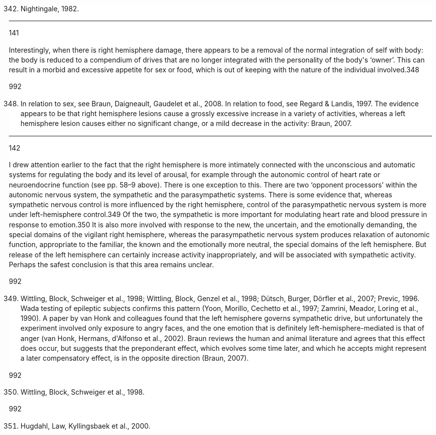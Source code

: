 342. Nightingale, 1982.

---

141

Interestingly, when there is right hemisphere damage, there appears to be a removal of the normal integration of self with body: the body is reduced to a compendium of drives that are no longer integrated with the personality of the body's ‘owner’. This can result in a morbid and excessive appetite for sex or food, which is out of keeping with the nature of the individual involved.348

992

348. In relation to sex, see Braun, Daigneault, Gaudelet et al., 2008. In relation to food, see Regard & Landis, 1997. The evidence appears to be that right hemisphere lesions cause a grossly excessive increase in a variety of activities, whereas a left hemisphere lesion causes either no significant change, or a mild decrease in the activity: Braun, 2007.

---

142

I drew attention earlier to the fact that the right hemisphere is more intimately connected with the unconscious and automatic systems for regulating the body and its level of arousal, for example through the autonomic control of heart rate or neuroendocrine function (see pp. 58–9 above). There is one exception to this. There are two ‘opponent processors’ within the autonomic nervous system, the sympathetic and the parasympathetic systems. There is some evidence that, whereas sympathetic nervous control is more influenced by the right hemisphere, control of the parasympathetic nervous system is more under left-hemisphere control.349 Of the two, the sympathetic is more important for modulating heart rate and blood pressure in response to emotion.350 It is also more involved with response to the new, the uncertain, and the emotionally demanding, the special domains of the vigilant right hemisphere, whereas the parasympathetic nervous system produces relaxation of autonomic function, appropriate to the familiar, the known and the emotionally more neutral, the special domains of the left hemisphere. But release of the left hemisphere can certainly increase activity inappropriately, and will be associated with sympathetic activity. Perhaps the safest conclusion is that this area remains unclear.

992

349. Wittling, Block, Schweiger et al., 1998; Wittling, Block, Genzel et al., 1998; Dütsch, Burger, Dörfler et al., 2007; Previc, 1996. Wada testing of epileptic subjects confirms this pattern (Yoon, Morillo, Cechetto et al., 1997; Zamrini, Meador, Loring et al., 1990). A paper by van Honk and colleagues found that the left hemisphere governs sympathetic drive, but unfortunately the experiment involved only exposure to angry faces, and the one emotion that is definitely left-hemisphere-mediated is that of anger (van Honk, Hermans, d'Alfonso et al., 2002). Braun reviews the human and animal literature and agrees that this effect does occur, but suggests that the preponderant effect, which evolves some time later, and which he accepts might represent a later compensatory effect, is in the opposite direction (Braun, 2007).

992

350. Wittling, Block, Schweiger et al., 1998.

992

351. Hugdahl, Law, Kyllingsbaek et al., 2000.

